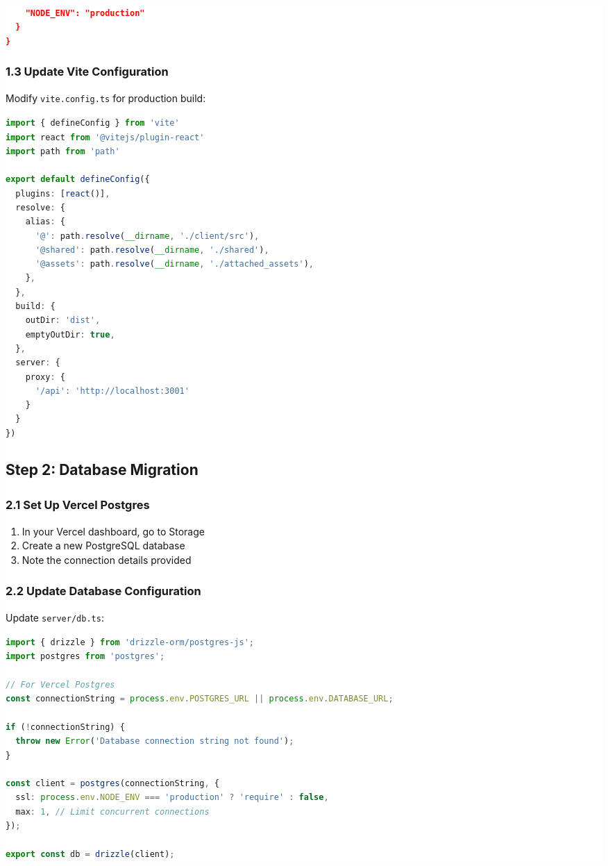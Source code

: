 ```json
    "NODE_ENV": "production"
  }
}
```

### 1.3 Update Vite Configuration

Modify `vite.config.ts` for production build:

```typescript
import { defineConfig } from 'vite'
import react from '@vitejs/plugin-react'
import path from 'path'

export default defineConfig({
  plugins: [react()],
  resolve: {
    alias: {
      '@': path.resolve(__dirname, './client/src'),
      '@shared': path.resolve(__dirname, './shared'),
      '@assets': path.resolve(__dirname, './attached_assets'),
    },
  },
  build: {
    outDir: 'dist',
    emptyOutDir: true,
  },
  server: {
    proxy: {
      '/api': 'http://localhost:3001'
    }
  }
})
```

## Step 2: Database Migration

### 2.1 Set Up Vercel Postgres

1. In your Vercel dashboard, go to Storage
2. Create a new PostgreSQL database
3. Note the connection details provided

### 2.2 Update Database Configuration

Update `server/db.ts`:

```typescript
import { drizzle } from 'drizzle-orm/postgres-js';
import postgres from 'postgres';

// For Vercel Postgres
const connectionString = process.env.POSTGRES_URL || process.env.DATABASE_URL;

if (!connectionString) {
  throw new Error('Database connection string not found');
}

const client = postgres(connectionString, {
  ssl: process.env.NODE_ENV === 'production' ? 'require' : false,
  max: 1, // Limit concurrent connections
});

export const db = drizzle(client);
```